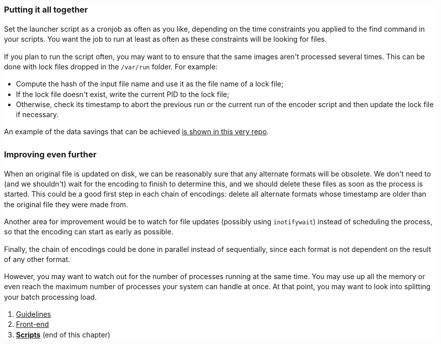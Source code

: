 
### Putting it all together

Set the launcher script as a cronjob as often as you like, depending on the time constraints you applied to the find command in your scripts. You want the job to run at least as often as these constraints will be looking for files.

If you plan to run the script often, you may want to to ensure that the same images aren't processed several times. This can be done with lock files dropped in the `/var/run` folder. For example:
* Compute the hash of the input file name and use it as the file name of a lock file;
* If the lock file doesn't exist, write the current PID to the lock file;
* Otherwise, check its timestamp to abort the previous run or the current run of the encoder script and then update the lock file if necessary.

An example of the data savings that can be achieved [is shown in this very repo](../../commit/c89797520186244a80f14e1662fc0df89663c000 "Image Optimisations for this repo").



### Improving even further

When an original file is updated on disk, we can be reasonably sure that any alternate formats will be obsolete. We don't need to (and we shouldn't) wait for the encoding to finish to determine this, and we should delete these files as soon as the process is started. This could be a good first step in each chain of encodings: delete all alternate formats whose timestamp are older than the original file they were made from.

Another area for improvement would be to watch for file updates (possibly using `inotifywait`) instead of scheduling the process, so that the encoding can start as early as possible.

Finally, the chain of encodings could be done in parallel instead of sequentially, since each format is not dependent on the result of any other format.

However, you may want to watch out for the number of processes running at the same time. You may use up all the memory or even reach the maximum number of processes your system can handle at once. At that point, you may want to look into splitting your batch processing load.


1. [Guidelines](./chapters/guidelines/README.md)
1. [Front-end](./chapters/front-end/README.md)
1. **[Scripts](./chapters/scripts/README.md)** (end of this chapter)



[Brotli]: https://github.com/google/brotli
[LZMA]: https://tukaani.org/xz/
[JPEG-XR]: https://jxrlib.codeplex.com/releases/view/107208
[Zopfli]: https://github.com/google/zopfli
[WebP]: https://github.com/webmproject/libwebp
[ImageMagick]: https://github.com/ImageMagick/ImageMagick/releases
[JPEG-2000]: https://github.com/uclouvain/openjpeg/
[Guetzli]: https://github.com/google/guetzli
[Butteraugli]: https://github.com/google/butteraugli
[MSWSL]: https://docs.microsoft.com/en-us/windows/wsl/install-win10
[caniuse-br]: https://caniuse.com/#feat=brotli
[caniuse-jxr]: https://caniuse.com/#feat=jpegxr
[caniuse-webp]: https://caniuse.com/#search=webp
[edge-webp]: https://developer.microsoft.com/en-us/microsoft-edge/platform/status/webpimageformat/
